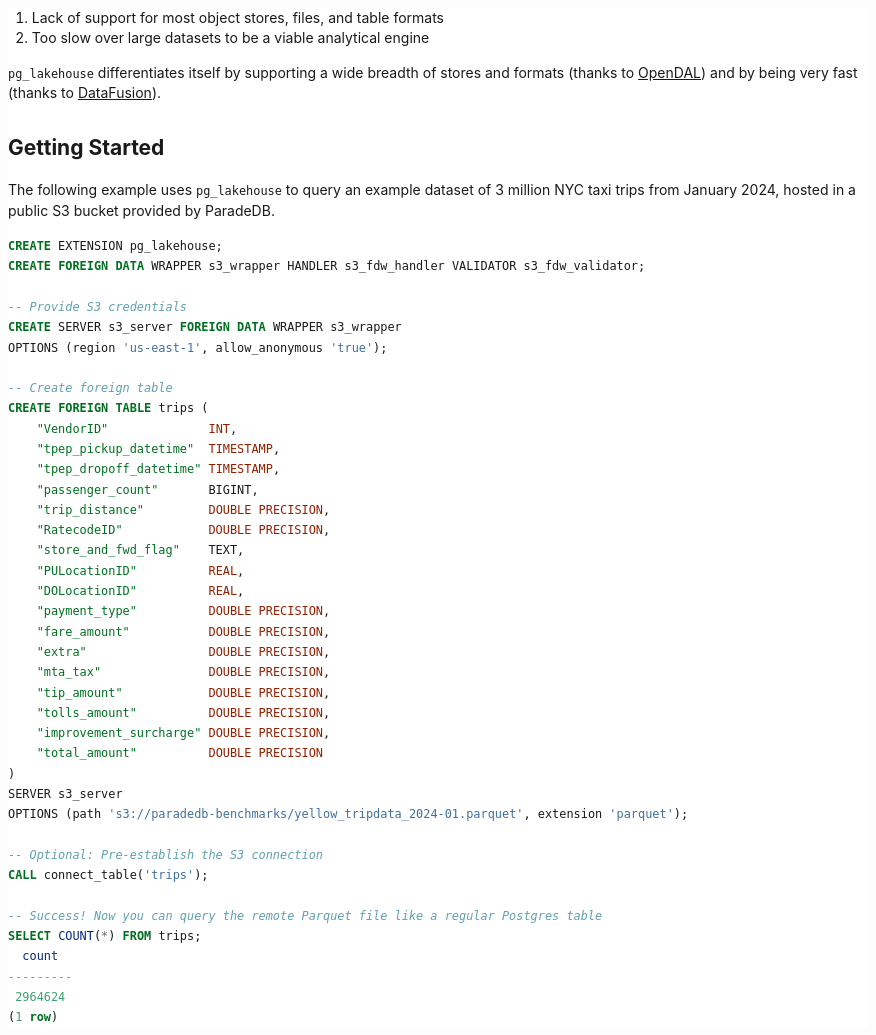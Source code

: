1. Lack of support for most object stores, files, and table formats
2. Too slow over large datasets to be a viable analytical engine

`pg_lakehouse` differentiates itself by supporting a wide breadth of stores and formats (thanks to [OpenDAL](https://github.com/apache/opendal)) and by being very fast (thanks to [DataFusion](https://github.com/apache/datafusion)).

## Getting Started

The following example uses `pg_lakehouse` to query an example dataset of 3 million NYC taxi trips from January 2024, hosted in a public S3 bucket provided by ParadeDB.

```sql
CREATE EXTENSION pg_lakehouse;
CREATE FOREIGN DATA WRAPPER s3_wrapper HANDLER s3_fdw_handler VALIDATOR s3_fdw_validator;

-- Provide S3 credentials
CREATE SERVER s3_server FOREIGN DATA WRAPPER s3_wrapper
OPTIONS (region 'us-east-1', allow_anonymous 'true');

-- Create foreign table
CREATE FOREIGN TABLE trips (
    "VendorID"              INT,
    "tpep_pickup_datetime"  TIMESTAMP,
    "tpep_dropoff_datetime" TIMESTAMP,
    "passenger_count"       BIGINT,
    "trip_distance"         DOUBLE PRECISION,
    "RatecodeID"            DOUBLE PRECISION,
    "store_and_fwd_flag"    TEXT,
    "PULocationID"          REAL,
    "DOLocationID"          REAL,
    "payment_type"          DOUBLE PRECISION,
    "fare_amount"           DOUBLE PRECISION,
    "extra"                 DOUBLE PRECISION,
    "mta_tax"               DOUBLE PRECISION,
    "tip_amount"            DOUBLE PRECISION,
    "tolls_amount"          DOUBLE PRECISION,
    "improvement_surcharge" DOUBLE PRECISION,
    "total_amount"          DOUBLE PRECISION
)
SERVER s3_server
OPTIONS (path 's3://paradedb-benchmarks/yellow_tripdata_2024-01.parquet', extension 'parquet');

-- Optional: Pre-establish the S3 connection
CALL connect_table('trips');

-- Success! Now you can query the remote Parquet file like a regular Postgres table
SELECT COUNT(*) FROM trips;
  count
---------
 2964624
(1 row)
```
